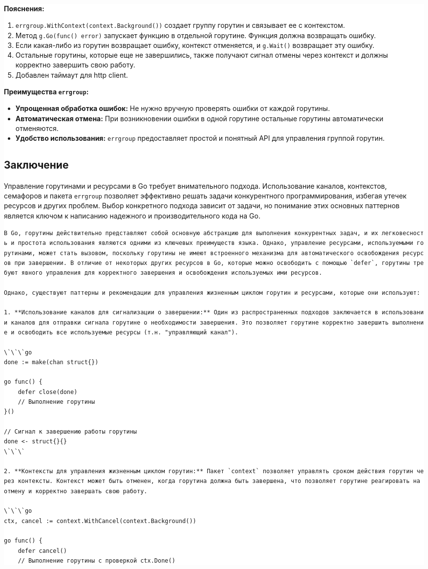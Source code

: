 **Пояснения:**

1.  `errgroup.WithContext(context.Background())` создает группу горутин и связывает ее с контекстом.
2.  Метод `g.Go(func() error)` запускает функцию в отдельной горутине.  Функция должна возвращать ошибку.
3.  Если какая-либо из горутин возвращает ошибку, контекст отменяется, и `g.Wait()` возвращает эту ошибку.
4.  Остальные горутины, которые еще не завершились, также получают сигнал отмены через контекст и должны корректно завершить свою работу.
5. Добавлен таймаут для http client.

**Преимущества `errgroup`:**

*   **Упрощенная обработка ошибок:** Не нужно вручную проверять ошибки от каждой горутины.
*   **Автоматическая отмена:** При возникновении ошибки в одной горутине остальные горутины автоматически отменяются.
*   **Удобство использования:**  `errgroup` предоставляет простой и понятный API для управления группой горутин.

## Заключение

Управление горутинами и ресурсами в Go требует внимательного подхода.  Использование каналов, контекстов, семафоров и пакета `errgroup` позволяет эффективно решать задачи конкурентного программирования, избегая утечек ресурсов и других проблем.  Выбор конкретного подхода зависит от задачи, но понимание этих основных паттернов является ключом к написанию надежного и производительного кода на Go.

```old
В Go, горутины действительно представляют собой основную абстракцию для выполнения конкурентных задач, и их легковесность и простота использования являются одними из ключевых преимуществ языка. Однако, управление ресурсами, используемыми горутинами, может стать вызовом, поскольку горутины не имеют встроенного механизма для автоматического освобождения ресурсов при завершении. В отличие от некоторых других ресурсов в Go, которые можно освободить с помощью `defer`, горутины требуют явного управления для корректного завершения и освобождения используемых ими ресурсов.

Однако, существуют паттерны и рекомендации для управления жизненным циклом горутин и ресурсами, которые они используют:

1. **Использование каналов для сигнализации о завершении:** Один из распространенных подходов заключается в использовании каналов для отправки сигнала горутине о необходимости завершения. Это позволяет горутине корректно завершить выполнение и освободить все используемые ресурсы (т.н. "управляющий канал").

\`\`\`go
done := make(chan struct{})

go func() {
    defer close(done)
    // Выполнение горутины
}()

// Сигнал к завершению работы горутины
done <- struct{}{}
\`\`\`

2. **Контексты для управления жизненным циклом горутин:** Пакет `context` позволяет управлять сроком действия горутин через контексты. Контекст может быть отменен, когда горутина должна быть завершена, что позволяет горутине реагировать на отмену и корректно завершать свою работу.

\`\`\`go
ctx, cancel := context.WithCancel(context.Background())

go func() {
    defer cancel()
    // Выполнение горутины с проверкой ctx.Done()
```